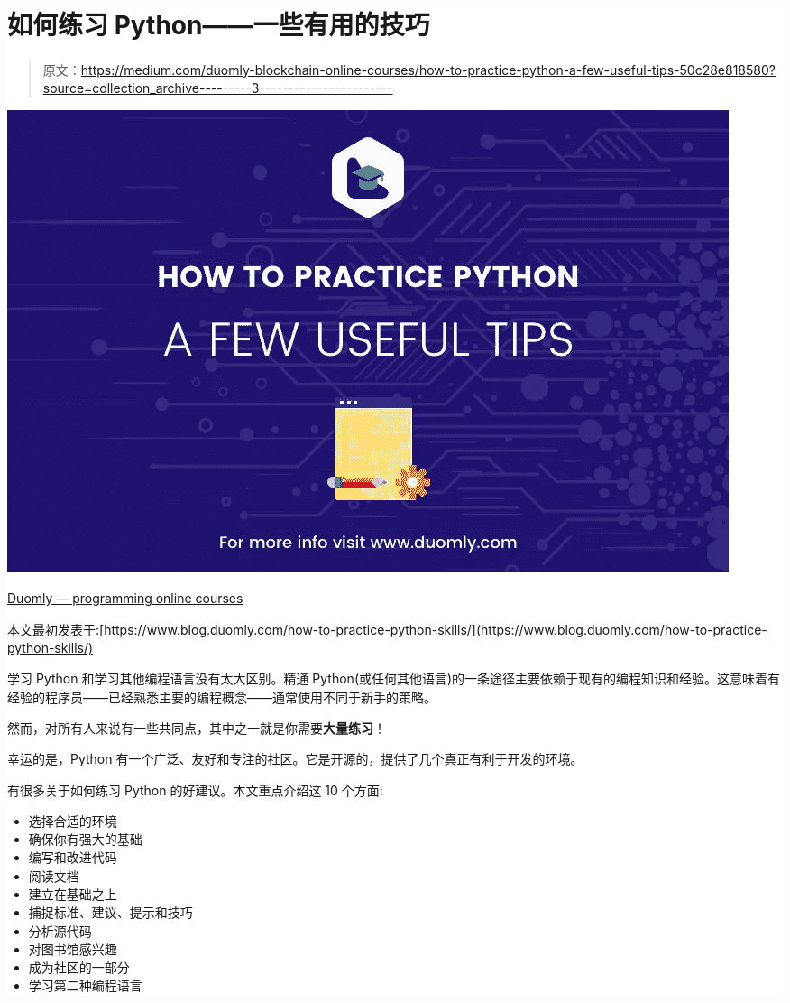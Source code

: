 # 如何练习 Python——一些有用的技巧

> 原文：<https://medium.com/duomly-blockchain-online-courses/how-to-practice-python-a-few-useful-tips-50c28e818580?source=collection_archive---------3----------------------->

![](img/d5c307fc3c28ad694daa373d840a61b5.png)

[Duomly — programming online courses](https://www.duomly.com)

本文最初发表于:[https://www.blog.duomly.com/how-to-practice-python-skills/](https://www.blog.duomly.com/how-to-practice-python-skills/)

学习 Python 和学习其他编程语言没有太大区别。精通 Python(或任何其他语言)的一条途径主要依赖于现有的编程知识和经验。这意味着有经验的程序员——已经熟悉主要的编程概念——通常使用不同于新手的策略。

然而，对所有人来说有一些共同点，其中之一就是你需要**大量练习**！

幸运的是，Python 有一个广泛、友好和专注的社区。它是开源的，提供了几个真正有利于开发的环境。

有很多关于如何练习 Python 的好建议。本文重点介绍这 10 个方面:

*   选择合适的环境
*   确保你有强大的基础
*   编写和改进代码
*   阅读文档
*   建立在基础之上
*   捕捉标准、建议、提示和技巧
*   分析源代码
*   对图书馆感兴趣
*   成为社区的一部分
*   学习第二种编程语言
